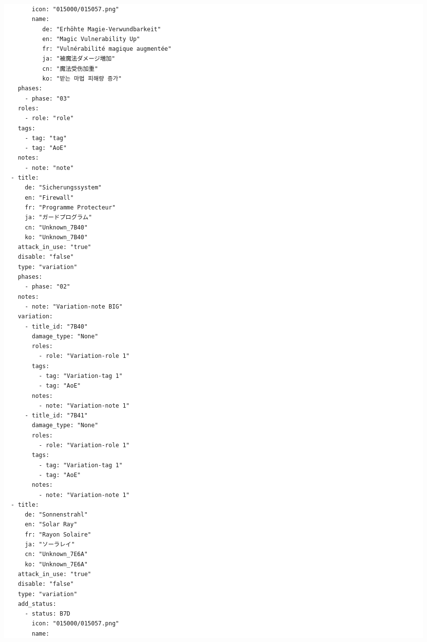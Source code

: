             icon: "015000/015057.png"
            name:
               de: "Erhöhte Magie-Verwundbarkeit"
               en: "Magic Vulnerability Up"
               fr: "Vulnérabilité magique augmentée"
               ja: "被魔法ダメージ増加"
               cn: "魔法受伤加重"
               ko: "받는 마법 피해량 증가"
        phases:
          - phase: "03"
        roles:
          - role: "role"
        tags:
          - tag: "tag"
          - tag: "AoE"
        notes:
          - note: "note"
      - title:
          de: "Sicherungssystem"
          en: "Firewall"
          fr: "Programme Protecteur"
          ja: "ガードプログラム"
          cn: "Unknown_7B40"
          ko: "Unknown_7B40"
        attack_in_use: "true"
        disable: "false"
        type: "variation"
        phases:
          - phase: "02"
        notes:
          - note: "Variation-note BIG"
        variation:
          - title_id: "7B40"
            damage_type: "None"
            roles:
              - role: "Variation-role 1"
            tags:
              - tag: "Variation-tag 1"
              - tag: "AoE"
            notes:
              - note: "Variation-note 1"
          - title_id: "7B41"
            damage_type: "None"
            roles:
              - role: "Variation-role 1"
            tags:
              - tag: "Variation-tag 1"
              - tag: "AoE"
            notes:
              - note: "Variation-note 1"
      - title:
          de: "Sonnenstrahl"
          en: "Solar Ray"
          fr: "Rayon Solaire"
          ja: "ソーラレイ"
          cn: "Unknown_7E6A"
          ko: "Unknown_7E6A"
        attack_in_use: "true"
        disable: "false"
        type: "variation"
        add_status:
          - status: B7D
            icon: "015000/015057.png"
            name: